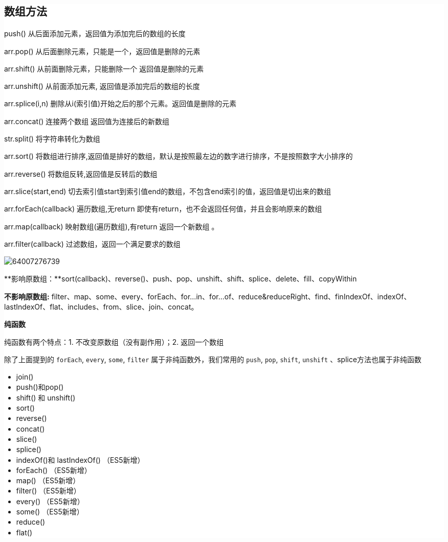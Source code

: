 ## 数组方法

push() 从后面添加元素，返回值为添加完后的数组的长度

arr.pop() 从后面删除元素，只能是一个，返回值是删除的元素

arr.shift() 从前面删除元素，只能删除一个 返回值是删除的元素

arr.unshift() 从前面添加元素, 返回值是添加完后的数组的长度

 arr.splice(i,n) 删除从i(索引值)开始之后的那个元素。返回值是删除的元素

arr.concat() 连接两个数组 返回值为连接后的新数组

str.split() 将字符串转化为数组

 arr.sort() 将数组进行排序,返回值是排好的数组，默认是按照最左边的数字进行排序，不是按照数字大小排序的

arr.reverse() 将数组反转,返回值是反转后的数组

 arr.slice(start,end) 切去索引值start到索引值end的数组，不包含end索引的值，返回值是切出来的数组

 arr.forEach(callback) 遍历数组,无return  即使有return，也不会返回任何值，并且会影响原来的数组

 arr.map(callback) 映射数组(遍历数组),有return 返回一个新数组 。

 arr.filter(callback) 过滤数组，返回一个满足要求的数组 

![64007276739](C:\Users\86187\AppData\Local\Temp\1640072767399.png)

**影响原数组：**sort(callback)、reverse()、push、pop、unshift、shift、splice、delete、fill、copyWithin

**不影响原数组:** filter、map、some、every、forEach、for…in、for…of、reduce&reduceRight、find、finIndexOf、indexOf、lastIndexOf、flat、includes、from、slice、join、concat。

**纯函数**

纯函数有两个特点：1. 不改变原数组（没有副作用）；2. 返回一个数组

除了上面提到的 `forEach`, `every`, `some`, `filter` 属于非纯函数外，我们常用的 `push`, `pop`, `shift`, `unshift` 、splice方法也属于非纯函数

- join()
- push()和pop()
- shift() 和 unshift()
- sort()
- reverse()
- concat()
- slice()
- splice()
- indexOf()和 lastIndexOf() （ES5新增）
- forEach() （ES5新增）
- map() （ES5新增）
- filter() （ES5新增）
- every() （ES5新增）
- some() （ES5新增）
- reduce()
- flat()
